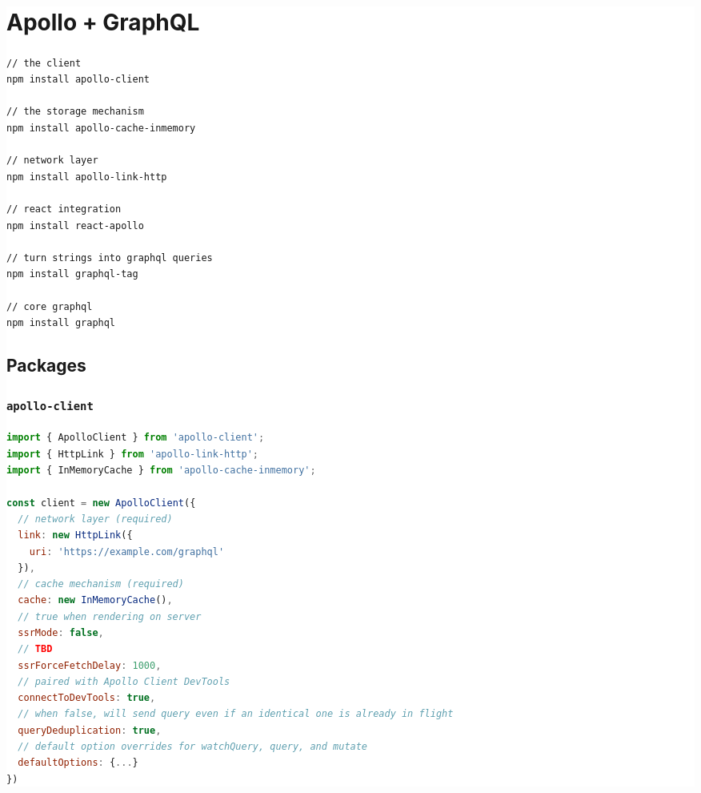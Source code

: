 # Apollo + GraphQL

```bash
// the client
npm install apollo-client

// the storage mechanism
npm install apollo-cache-inmemory

// network layer
npm install apollo-link-http

// react integration
npm install react-apollo

// turn strings into graphql queries
npm install graphql-tag

// core graphql
npm install graphql
```

## Packages

### `apollo-client`

```js
import { ApolloClient } from 'apollo-client';
import { HttpLink } from 'apollo-link-http';
import { InMemoryCache } from 'apollo-cache-inmemory';

const client = new ApolloClient({
  // network layer (required)
  link: new HttpLink({
    uri: 'https://example.com/graphql'
  }),
  // cache mechanism (required)
  cache: new InMemoryCache(),
  // true when rendering on server
  ssrMode: false,
  // TBD
  ssrForceFetchDelay: 1000,
  // paired with Apollo Client DevTools
  connectToDevTools: true,
  // when false, will send query even if an identical one is already in flight
  queryDeduplication: true,
  // default option overrides for watchQuery, query, and mutate
  defaultOptions: {...}
})
```
